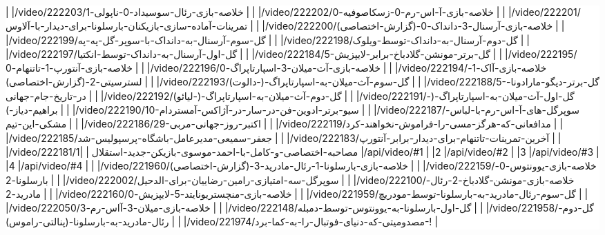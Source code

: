 |                                                                                    |/video/222203/خلاصه-بازی-رئال-سوسیداد-0-ناپولی-1                             |
|                                                                                    |/video/222202/خلاصه-بازی-آ-اس-رم-0-زسکاصوفیه-0                               |
|                                                                                    |/video/222201/تمرینات-آماده-سازی-بازیکنان-بارسلونا-برای-دیدار-با-آلاوس       |
|                                                                                    |/video/222200/خلاصه-بازی-آرسنال-3-دانداک-0-(گزارش-اختصاصی)                   |
|                                                                                    |/video/222199/گل-سوم-آرسنال-به-دانداک-با-سوپر-گل-په-په                       |
|                                                                                    |/video/222198/گل-دوم-آرسنال-به-دانداک-توسط-ویلوک                             |
|                                                                                    |/video/222197/گل-اول-آرسنال-به-دانداک-توسط-انکتیا                            |
|                                                                                    |/video/222184/5-گل-برتر-مونشن-گلادباخ-برابر-لایپزیش                          |
|                                                                                    |/video/222195/خلاصه-بازی-آنتورپ-1-تاتنهام-0                                  |
|                                                                                    |/video/222196/خلاصه-بازی-آث-میلان-3-اسپارتاپراگ-0                            |
|                                                                                    |/video/222194/خلاصه-بازی-آاک-1-لسترسیتی-2-(گزارش-اختصاصی)                    |
|                                                                                    |/video/222193/گل-سوم-آث-میلان-به-اسپارتاپراگ-(-دالوت)                        |
|                                                                                    |/video/222188/5-گل-برتر-دیگو-مارادونا-در-تاریخ-جام-جهانی                     |
|                                                                                    |/video/222192/گل-دوم-آث-میلان-به-اسپارتاپراگ-(-لیائو)                        |
|                                                                                    |/video/222191/گل-اول-آث-میلان-به-اسپارتاپراگ-(-براهیم-دیاز-)                 |
|                                                                                    |/video/222190/10-سیو-برتر-ادوین-فن-در-سار-در-آژاکس-آمستردام                  |
|                                                                                    |/video/222187/سوپرگل-های-آ-اس-رم-با-لباس-مشکی-این-تیم                        |
|                                                                                    |/video/222186/29-اکتبر-روز-جهانی-مربی                                        |
|                                                                                    |/video/222119/مدافعانی-که-هرگز-مسی-را-فراموش-نخواهند-کرد                     |
|                                                                                    |/video/222185/جعفر-سمیعی-مدیرعامل-باشگاه-پرسپولیس-شد                         |
|                                                                                    |/video/222183/آخرین-تمرینات-تاتنهام-برای-دیدار-برابر-آنتورپ                  |
|                                                                                    |/video/222181/مصاحبه-اختصاصی-و-کامل-با-احمد-موسوی-بازیکن-جدید-استقلال        |
|1                                                                                   |/api/video/#1                                                                |
|2                                                                                   |/api/video/#2                                                                |
|3                                                                                   |/api/video/#3                                                                |
|4                                                                                   |/api/video/#4                                                                |
|                                                                                    |/video/221960/خلاصه-بازی-بارسلونا-1-رئال-مادرید-3-(گزارش-اختصاصی)            |
|                                                                                    |/video/222159/خلاصه-بازی-یوونتوس-0-بارسلونا-2                                |
|                                                                                    |/video/222002/سوپرگل-سه-امتیازی-رامین-رضاییان-برای-الدحیل                    |
|                                                                                    |/video/222100/خلاصه-بازی-مونشن-گلادباخ-2-رئال-مادرید-2                       |
|                                                                                    |/video/222160/خلاصه-بازی-منچستریونایتد-5-لایپزیش-0                           |
|                                                                                    |/video/221959/گل-سوم-رئال-مادرید-به-بارسلونا-توسط-مودریچ                     |
|                                                                                    |/video/222050/خلاصه-بازی-میلان-3-آاس-رم-3                                    |
|                                                                                    |/video/222148/گل-اول-بارسلونا-به-یوونتوس-توسط-دمبله                          |
|                                                                                    |/video/221958/گل-دوم-رئال-مادرید-به-بارسلونا-(پنالتی-راموس)                  |
|                                                                                    |/video/221974/مصدومیتی-که-دنیای-فوتبال-را-به-کما-برد-!                       |